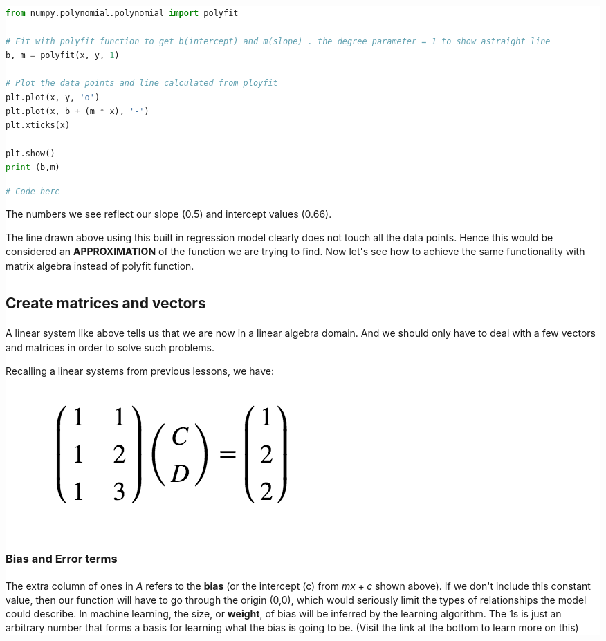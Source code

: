 ```python
from numpy.polynomial.polynomial import polyfit

# Fit with polyfit function to get b(intercept) and m(slope) . the degree parameter = 1 to show astraight line
b, m = polyfit(x, y, 1)

# Plot the data points and line calculated from ployfit
plt.plot(x, y, 'o')
plt.plot(x, b + (m * x), '-')
plt.xticks(x)

plt.show()
print (b,m)
```


```python
# Code here 
```

The numbers we see reflect our slope (0.5) and intercept values (0.66). 

The line drawn above using this built in regression model clearly does not touch all the data points. Hence this would be considered an **APPROXIMATION** of the function we are trying to find. Now let's see how to achieve the same functionality with matrix algebra instead of polyfit function. 

## Create matrices and vectors

A linear system like above tells us that we are now in a linear algebra domain. And we should only have to deal with a few vectors and matrices in order to solve such problems. 

Recalling a linear systems from previous lessons, we have:

![](mat.png)



### Bias and Error terms

The extra column of ones in $A$ refers to the **bias** (or the intercept (c) from $mx+c$ shown above). If we don't include this constant value, then our function will have to go through the origin (0,0), which would seriously limit the types of relationships the model could describe. In machine learning, the size, or **weight**, of bias will be inferred by the learning algorithm. The 1s is just an arbitrary number that forms a basis for learning what the bias is going to be. (Visit the link at the bottom to learn more on this)
